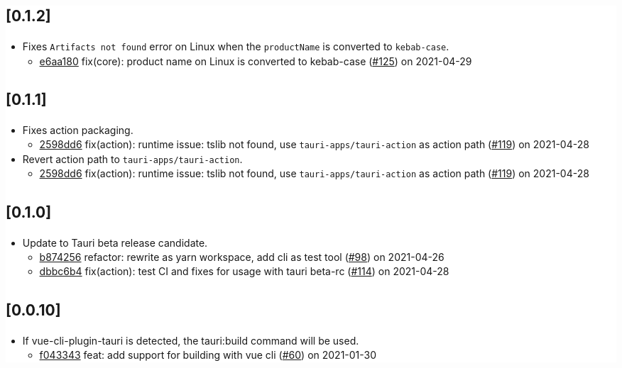 ## \[0.1.2]

-   Fixes `Artifacts not found` error on Linux when the `productName` is
    converted to `kebab-case`.
    -   [e6aa180](https://www.github.com/tauri-apps/tauri-action/commit/e6aa1807b6d2c80de70f78fb945e11a659037837)
        fix(core): product name on Linux is converted to kebab-case
        ([#125](https://www.github.com/tauri-apps/tauri-action/pull/125)) on
        2021-04-29

## \[0.1.1]

-   Fixes action packaging.
    -   [2598dd6](https://www.github.com/tauri-apps/tauri-action/commit/2598dd6f75569cc7d8af81586aaa6c9463775d80)
        fix(action): runtime issue: tslib not found, use
        `tauri-apps/tauri-action` as action path
        ([#119](https://www.github.com/tauri-apps/tauri-action/pull/119)) on
        2021-04-28
-   Revert action path to `tauri-apps/tauri-action`.
    -   [2598dd6](https://www.github.com/tauri-apps/tauri-action/commit/2598dd6f75569cc7d8af81586aaa6c9463775d80)
        fix(action): runtime issue: tslib not found, use
        `tauri-apps/tauri-action` as action path
        ([#119](https://www.github.com/tauri-apps/tauri-action/pull/119)) on
        2021-04-28

## \[0.1.0]

-   Update to Tauri beta release candidate.
    -   [b874256](https://github.com/tauri-apps/tauri-action/commit/b87425614119f70be189fddd40a403481b91a328)
        refactor: rewrite as yarn workspace, add cli as test tool
        ([#98](https://github.com/tauri-apps/tauri-action/pull/98)) on
        2021-04-26
    -   [dbbc6b4](https://github.com/tauri-apps/tauri-action/commit/dbbc6b4e604ce66a84108e7441ee1b8f38cb82fe)
        fix(action): test CI and fixes for usage with tauri beta-rc
        ([#114](https://github.com/tauri-apps/tauri-action/pull/114)) on
        2021-04-28

## \[0.0.10]

-   If vue-cli-plugin-tauri is detected, the tauri:build command will be used.
    -   [f043343](https://github.com/tauri-apps/tauri-action/commit/f043343ae7ada30f30f67deeacb29eb9709283c3)
        feat: add support for building with vue cli
        ([#60](https://github.com/tauri-apps/tauri-action/pull/60)) on
        2021-01-30

